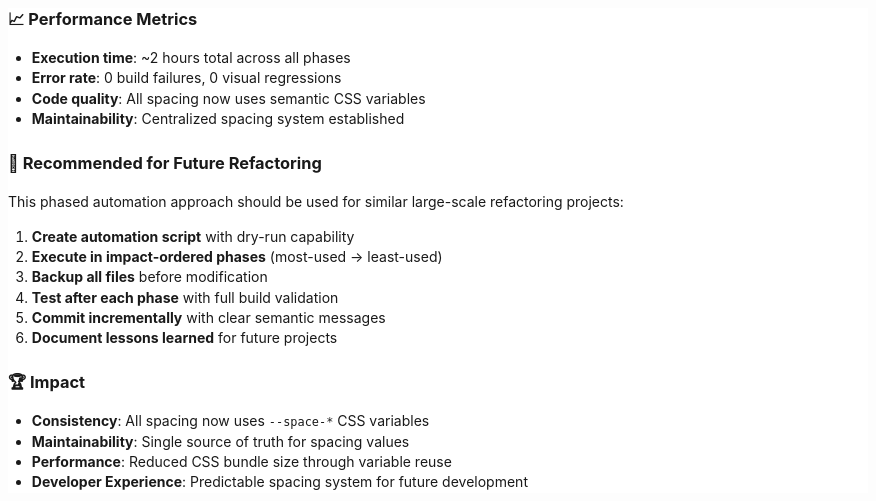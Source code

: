 ### 📈 **Performance Metrics**
- **Execution time**: ~2 hours total across all phases
- **Error rate**: 0 build failures, 0 visual regressions
- **Code quality**: All spacing now uses semantic CSS variables
- **Maintainability**: Centralized spacing system established

### 🔄 **Recommended for Future Refactoring**
This phased automation approach should be used for similar large-scale refactoring projects:

1. **Create automation script** with dry-run capability
2. **Execute in impact-ordered phases** (most-used → least-used)
3. **Backup all files** before modification
4. **Test after each phase** with full build validation
5. **Commit incrementally** with clear semantic messages
6. **Document lessons learned** for future projects

### 🏆 **Impact**
- **Consistency**: All spacing now uses `--space-*` CSS variables
- **Maintainability**: Single source of truth for spacing values
- **Performance**: Reduced CSS bundle size through variable reuse
- **Developer Experience**: Predictable spacing system for future development
